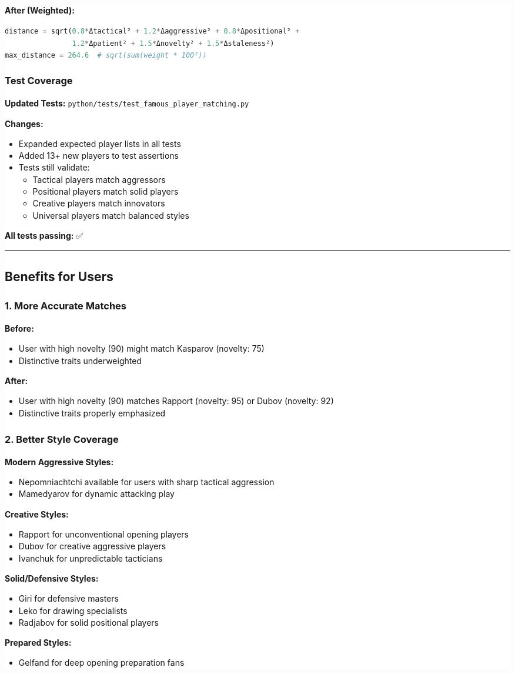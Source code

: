 **After (Weighted):**
```python
distance = sqrt(0.8*Δtactical² + 1.2*Δaggressive² + 0.8*Δpositional² +
                1.2*Δpatient² + 1.5*Δnovelty² + 1.5*Δstaleness²)
max_distance = 264.6  # sqrt(sum(weight * 100²))
```

### Test Coverage

**Updated Tests:** `python/tests/test_famous_player_matching.py`

**Changes:**
- Expanded expected player lists in all tests
- Added 13+ new players to test assertions
- Tests still validate:
  - Tactical players match aggressors
  - Positional players match solid players
  - Creative players match innovators
  - Universal players match balanced styles

**All tests passing:** ✅

---

## Benefits for Users

### 1. More Accurate Matches

**Before:**
- User with high novelty (90) might match Kasparov (novelty: 75)
- Distinctive traits underweighted

**After:**
- User with high novelty (90) matches Rapport (novelty: 95) or Dubov (novelty: 92)
- Distinctive traits properly emphasized

### 2. Better Style Coverage

**Modern Aggressive Styles:**
- Nepomniachtchi available for users with sharp tactical aggression
- Mamedyarov for dynamic attacking play

**Creative Styles:**
- Rapport for unconventional opening players
- Dubov for creative aggressive players
- Ivanchuk for unpredictable tacticians

**Solid/Defensive Styles:**
- Giri for defensive masters
- Leko for drawing specialists
- Radjabov for solid positional players

**Prepared Styles:**
- Gelfand for deep opening preparation fans
